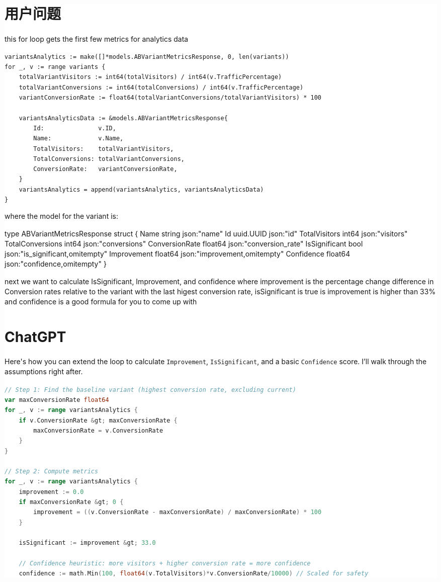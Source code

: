 
# 用户问题
this for loop gets the first few metrics for analytics data 

	variantsAnalytics := make([]*models.ABVariantMetricsResponse, 0, len(variants))
	for _, v := range variants {
		totalVariantVisitors := int64(totalVisitors) / int64(v.TrafficPercentage)
		totalVariantConversions := int64(totalConversions) / int64(v.TrafficPercentage)
		variantConversionRate := float64(totalVariantConversions/totalVariantVisitors) * 100

		variantsAnalyticsData := &models.ABVariantMetricsResponse{
			Id:               v.ID,
			Name:             v.Name,
			TotalVisitors:    totalVariantVisitors,
			TotalConversions: totalVariantConversions,
			ConversionRate:   variantConversionRate,
		}
		variantsAnalytics = append(variantsAnalytics, variantsAnalyticsData)
	}

where the model for the variant is:

type ABVariantMetricsResponse struct {
	Name             string    json:"name"
	Id               uuid.UUID json:"id"
	TotalVisitors    int64     json:"visitors"
	TotalConversions int64     json:"conversions"
	ConversionRate   float64   json:"conversion_rate"
	IsSignificant    bool      json:"is_significant,omitempty"
	Improvement      float64   json:"improvement,omitempty"
	Confidence       float64   json:"confidence,omitempty"
}

next we want to calculate IsSignificant, Improvement, and confidence where improvement is the percentage change difference in Conversion rates relative to the variant with the last higest conversion rate, isSignificant is true is improvement is higher than 33% and confidence is a good formula for you to come up with
# ChatGPT
Here's how you can extend the loop to calculate `Improvement`, `IsSignificant`, and a basic `Confidence` score. I’ll walk through the assumptions right after.


```go
// Step 1: Find the baseline variant (highest conversion rate, excluding current)
var maxConversionRate float64
for _, v := range variantsAnalytics {
	if v.ConversionRate &gt; maxConversionRate {
		maxConversionRate = v.ConversionRate
	}
}

// Step 2: Compute metrics
for _, v := range variantsAnalytics {
	improvement := 0.0
	if maxConversionRate &gt; 0 {
		improvement = ((v.ConversionRate - maxConversionRate) / maxConversionRate) * 100
	}

	isSignificant := improvement &gt; 33.0

	// Confidence heuristic: more visitors + higher conversion rate = more confidence
	confidence := math.Min(100, float64(v.TotalVisitors)*v.ConversionRate/10000) // Scaled for safety

```